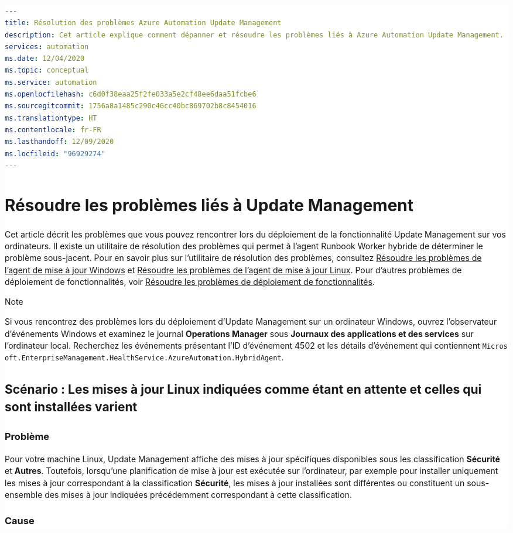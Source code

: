 ```yaml
---
title: Résolution des problèmes Azure Automation Update Management
description: Cet article explique comment dépanner et résoudre les problèmes liés à Azure Automation Update Management.
services: automation
ms.date: 12/04/2020
ms.topic: conceptual
ms.service: automation
ms.openlocfilehash: c6d0f38eaa25f2fe033a5e2cf48ee6daa51fcbe6
ms.sourcegitcommit: 1756a8a1485c290c46cc40bc869702b8c8454016
ms.translationtype: HT
ms.contentlocale: fr-FR
ms.lasthandoff: 12/09/2020
ms.locfileid: "96929274"
---
```

# <a name="troubleshoot-update-management-issues"></a>Résoudre les problèmes liés à Update Management

Cet article décrit les problèmes que vous pouvez rencontrer lors du déploiement de la fonctionnalité Update Management sur vos ordinateurs. Il existe un utilitaire de résolution des problèmes qui permet à l’agent Runbook Worker hybride de déterminer le problème sous-jacent. Pour en savoir plus sur l’utilitaire de résolution des problèmes, consultez [Résoudre les problèmes de l’agent de mise à jour Windows](update-agent-issues.md) et [Résoudre les problèmes de l’agent de mise à jour Linux](update-agent-issues-linux.md). Pour d’autres problèmes de déploiement de fonctionnalités, voir [Résoudre les problèmes de déploiement de fonctionnalités](onboarding.md).

>[!NOTE]
>Si vous rencontrez des problèmes lors du déploiement d’Update Management sur un ordinateur Windows, ouvrez l’observateur d’événements Windows et examinez le journal **Operations Manager** sous **Journaux des applications et des services** sur l’ordinateur local. Recherchez les événements présentant l’ID d’événement 4502 et les détails d’événement qui contiennent `Microsoft.EnterpriseManagement.HealthService.AzureAutomation.HybridAgent`.

## <a name="scenario-linux-updates-shown-as-pending-and-those-installed-vary"></a><a name="updates-linux-installed-different"></a>Scénario : Les mises à jour Linux indiquées comme étant en attente et celles qui sont installées varient

### <a name="issue"></a>Problème

Pour votre machine Linux, Update Management affiche des mises à jour spécifiques disponibles sous les classification **Sécurité** et **Autres**. Toutefois, lorsqu’une planification de mise à jour est exécutée sur l’ordinateur, par exemple pour installer uniquement les mises à jour correspondant à la classification **Sécurité**, les mises à jour installées sont différentes ou constituent un sous-ensemble des mises à jour indiquées précédemment correspondant à cette classification.

### <a name="cause"></a>Cause
